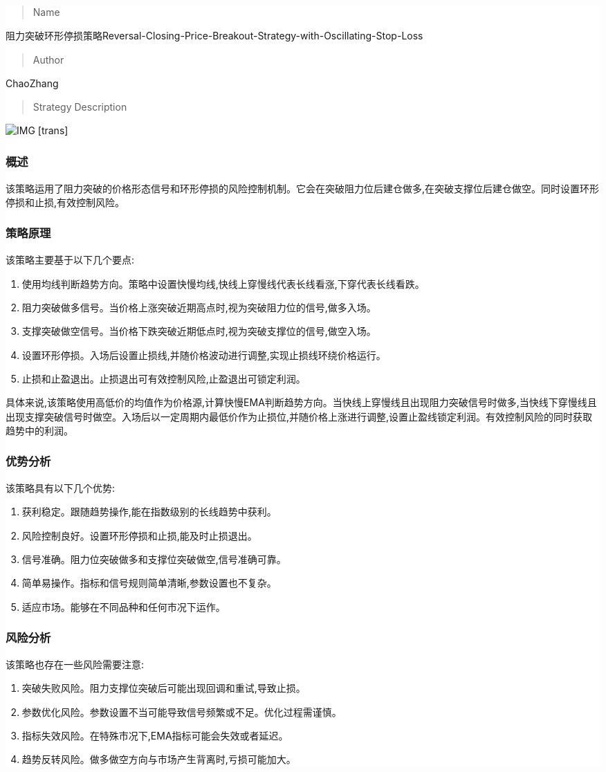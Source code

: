 
> Name

阻力突破环形停损策略Reversal-Closing-Price-Breakout-Strategy-with-Oscillating-Stop-Loss

> Author

ChaoZhang

> Strategy Description

![IMG](https://www.fmz.com/upload/asset/a60c1db56398386c72.png)
[trans]

### 概述

该策略运用了阻力突破的价格形态信号和环形停损的风险控制机制。它会在突破阻力位后建仓做多,在突破支撑位后建仓做空。同时设置环形停损和止损,有效控制风险。

### 策略原理

该策略主要基于以下几个要点:

1. 使用均线判断趋势方向。策略中设置快慢均线,快线上穿慢线代表长线看涨,下穿代表长线看跌。

2. 阻力突破做多信号。当价格上涨突破近期高点时,视为突破阻力位的信号,做多入场。

3. 支撑突破做空信号。当价格下跌突破近期低点时,视为突破支撑位的信号,做空入场。

4. 设置环形停损。入场后设置止损线,并随价格波动进行调整,实现止损线环绕价格运行。

5. 止损和止盈退出。止损退出可有效控制风险,止盈退出可锁定利润。

具体来说,该策略使用高低价的均值作为价格源,计算快慢EMA判断趋势方向。当快线上穿慢线且出现阻力突破信号时做多,当快线下穿慢线且出现支撑突破信号时做空。入场后以一定周期内最低价作为止损位,并随价格上涨进行调整,设置止盈线锁定利润。有效控制风险的同时获取趋势中的利润。

### 优势分析 

该策略具有以下几个优势:

1. 获利稳定。跟随趋势操作,能在指数级别的长线趋势中获利。

2. 风险控制良好。设置环形停损和止损,能及时止损退出。

3. 信号准确。阻力位突破做多和支撑位突破做空,信号准确可靠。

4. 简单易操作。指标和信号规则简单清晰,参数设置也不复杂。

5. 适应市场。能够在不同品种和任何市况下运作。

### 风险分析

该策略也存在一些风险需要注意:  

1. 突破失败风险。阻力支撑位突破后可能出现回调和重试,导致止损。

2. 参数优化风险。参数设置不当可能导致信号频繁或不足。优化过程需谨慎。

3. 指标失效风险。在特殊市况下,EMA指标可能会失效或者延迟。

4. 趋势反转风险。做多做空方向与市场产生背离时,亏损可能加大。
